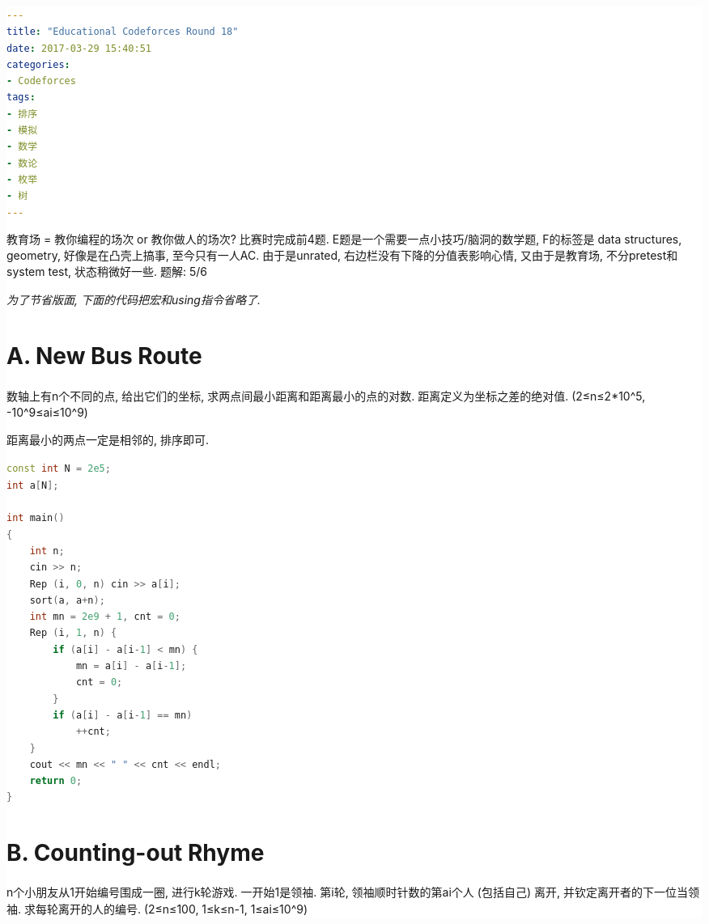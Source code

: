 ```yaml
---
title: "Educational Codeforces Round 18"
date: 2017-03-29 15:40:51
categories:
- Codeforces
tags:
- 排序
- 模拟
- 数学
- 数论
- 枚举
- 树
---
```

教育场 = 教你编程的场次 or 教你做人的场次?
比赛时完成前4题. E题是一个需要一点小技巧/脑洞的数学题, F的标签是 data structures, geometry, 好像是在凸壳上搞事, 至今只有一人AC.
由于是unrated, 右边栏没有下降的分值表影响心情, 又由于是教育场, 不分pretest和system test, 状态稍微好一些.
题解: 5/6

*为了节省版面, 下面的代码把宏和using指令省略了.*

# A. New Bus Route
数轴上有n个不同的点, 给出它们的坐标, 求两点间最小距离和距离最小的点的对数. 距离定义为坐标之差的绝对值. (2&le;n&le;2\*10^5, -10^9&le;ai&le;10^9)

距离最小的两点一定是相邻的, 排序即可.

```cpp
const int N = 2e5;
int a[N];

int main()
{
	int n;
	cin >> n;
	Rep (i, 0, n) cin >> a[i];
	sort(a, a+n);
	int mn = 2e9 + 1, cnt = 0;
	Rep (i, 1, n) {
		if (a[i] - a[i-1] < mn) {
			mn = a[i] - a[i-1];
			cnt = 0;
		}
		if (a[i] - a[i-1] == mn)
			++cnt;
	}
	cout << mn << " " << cnt << endl;
	return 0;
}
```

# B. Counting-out Rhyme
n个小朋友从1开始编号围成一圈, 进行k轮游戏. 一开始1是领袖. 第i轮, 领袖顺时针数的第ai个人 (包括自己) 离开, 并钦定离开者的下一位当领袖. 求每轮离开的人的编号. (2&le;n&le;100, 1&le;k&le;n-1, 1&le;ai&le;10^9)
